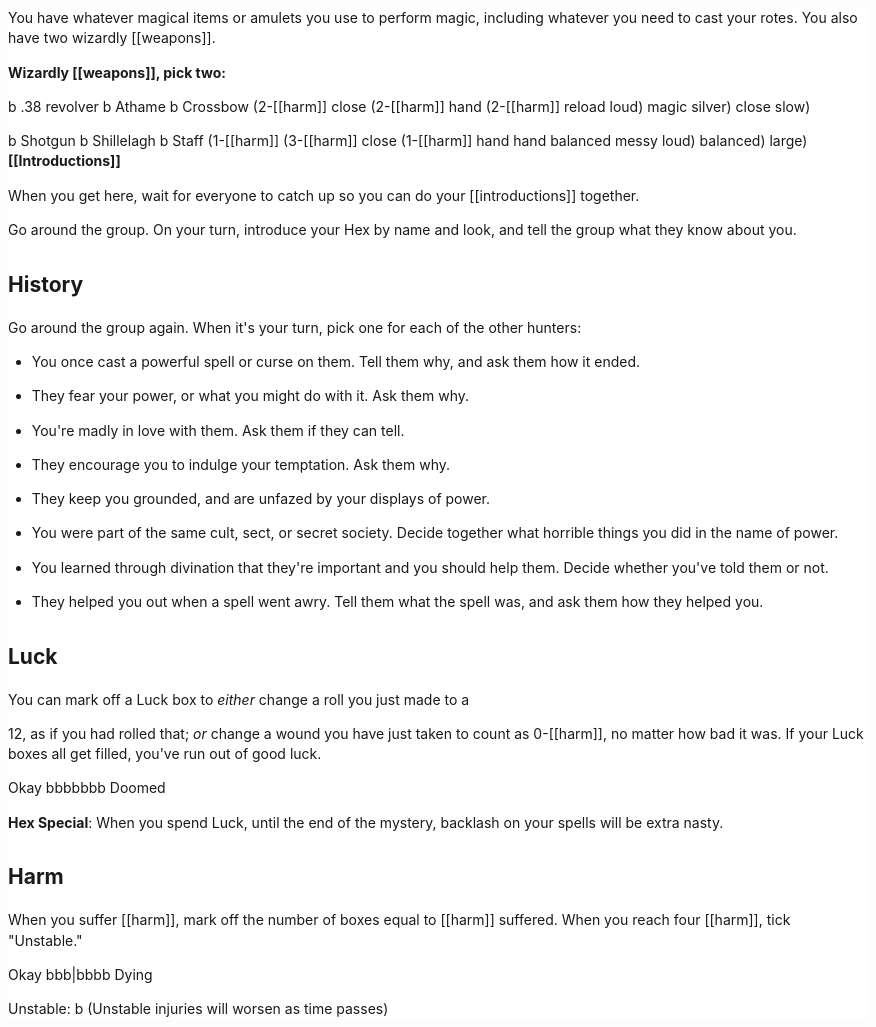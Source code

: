 You have whatever magical items or amulets you use to perform magic, including whatever you need to cast your rotes. You also have two wizardly [[weapons]].

**Wizardly [[weapons]], pick two:**

b .38 revolver b Athame b Crossbow (2-[[harm]] close (2-[[harm]] hand (2-[[harm]] reload loud) magic silver) close slow)

b Shotgun b Shillelagh b Staff (1-[[harm]] (3-[[harm]] close (1-[[harm]] hand hand balanced messy loud) balanced) large) **[[Introductions]]**

When you get here, wait for everyone to catch up so you can do your [[introductions]] together.

Go around the group. On your turn, introduce your Hex by name and look, and tell the group what they know about you.

## History

Go around the group again. When it's your turn, pick one for each of the other hunters:

-   You once cast a powerful spell or curse on them. Tell them why, and ask them how it ended.

-   They fear your power, or what you might do with it. Ask them why.

-   You're madly in love with them. Ask them if they can tell.

-   They encourage you to indulge your temptation. Ask them why.

-   They keep you grounded, and are unfazed by your displays of power.

-   You were part of the same cult, sect, or secret society. Decide together what horrible things you did in the name of power.

-   You learned through divination that they're important and you should help them. Decide whether you've told them or not.

-   They helped you out when a spell went awry. Tell them what the spell was, and ask them how they helped you.

## Luck

You can mark off a Luck box to *either* change a roll you just made to a

12, as if you had rolled that; *or* change a wound you have just taken to count as 0-[[harm]], no matter how bad it was. If your Luck boxes all get filled, you've run out of good luck.

Okay bbbbbbb Doomed

**Hex Special**: When you spend Luck, until the end of the mystery, backlash on your spells will be extra nasty.

## Harm

When you suffer [[harm]], mark off the number of boxes equal to [[harm]] suffered. When you reach four [[harm]], tick "Unstable."

Okay bbb\|bbbb Dying

Unstable: b (Unstable injuries will worsen as time passes)

